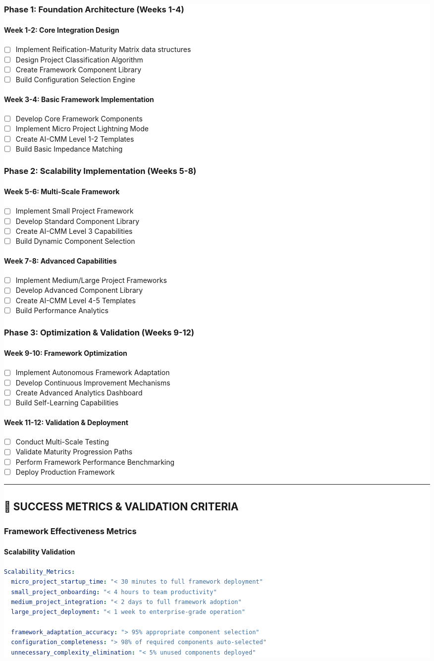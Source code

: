 ### **Phase 1: Foundation Architecture (Weeks 1-4)**

#### **Week 1-2: Core Integration Design**
- [ ] Implement Reification-Maturity Matrix data structures
- [ ] Design Project Classification Algorithm
- [ ] Create Framework Component Library
- [ ] Build Configuration Selection Engine

#### **Week 3-4: Basic Framework Implementation**
- [ ] Develop Core Framework Components
- [ ] Implement Micro Project Lightning Mode
- [ ] Create AI-CMM Level 1-2 Templates
- [ ] Build Basic Impedance Matching

### **Phase 2: Scalability Implementation (Weeks 5-8)**

#### **Week 5-6: Multi-Scale Framework**
- [ ] Implement Small Project Framework
- [ ] Develop Standard Component Library
- [ ] Create AI-CMM Level 3 Capabilities
- [ ] Build Dynamic Component Selection

#### **Week 7-8: Advanced Capabilities**
- [ ] Implement Medium/Large Project Frameworks
- [ ] Develop Advanced Component Library
- [ ] Create AI-CMM Level 4-5 Templates
- [ ] Build Performance Analytics

### **Phase 3: Optimization & Validation (Weeks 9-12)**

#### **Week 9-10: Framework Optimization**
- [ ] Implement Autonomous Framework Adaptation
- [ ] Develop Continuous Improvement Mechanisms
- [ ] Create Advanced Analytics Dashboard
- [ ] Build Self-Learning Capabilities

#### **Week 11-12: Validation & Deployment**
- [ ] Conduct Multi-Scale Testing
- [ ] Validate Maturity Progression Paths
- [ ] Perform Framework Performance Benchmarking
- [ ] Deploy Production Framework

---

## **🎯 SUCCESS METRICS & VALIDATION CRITERIA**

### **Framework Effectiveness Metrics**

#### **Scalability Validation**
```yaml
Scalability_Metrics:
  micro_project_startup_time: "< 30 minutes to full framework deployment"
  small_project_onboarding: "< 4 hours to team productivity"
  medium_project_integration: "< 2 days to full framework adoption"
  large_project_deployment: "< 1 week to enterprise-grade operation"
  
  framework_adaptation_accuracy: "> 95% appropriate component selection"
  configuration_completeness: "> 98% of required components auto-selected"
  unnecessary_complexity_elimination: "< 5% unused components deployed"
```
